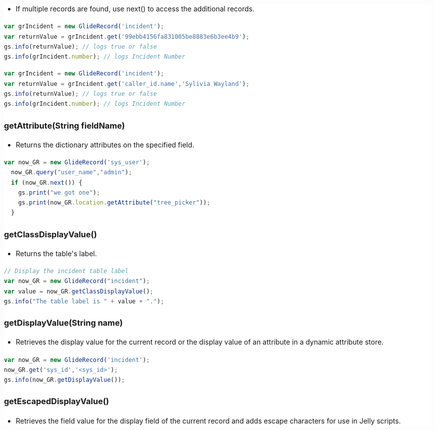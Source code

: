 - If multiple records are found, use next() to access the additional records.

```js
var grIncident = new GlideRecord('incident');
var returnValue = grIncident.get('99ebb4156fa831005be8883e6b3ee4b9');
gs.info(returnValue); // logs true or false
gs.info(grIncident.number); // logs Incident Number
```

```js
var grIncident = new GlideRecord('incident');
var returnValue = grIncident.get('caller_id.name','Sylivia Wayland');
gs.info(returnValue); // logs true or false
gs.info(grIncident.number); // logs Incident Number
```

### getAttribute(String fieldName)

- Returns the dictionary attributes on the specified field.

```js
var now_GR = new GlideRecord('sys_user');
  now_GR.query("user_name","admin");
  if (now_GR.next()) {
    gs.print("we got one");
    gs.print(now_GR.location.getAttribute("tree_picker"));
  }
```

### getClassDisplayValue()

- Returns the table's label.

```js
// Display the incident table label
var now_GR = new GlideRecord("incident");
var value = now_GR.getClassDisplayValue();
gs.info("The table label is " + value + ".");
```

### getDisplayValue(String name)

- Retrieves the display value for the current record or the display value of an attribute in a dynamic attribute store.

```js
var now_GR = new GlideRecord('incident');
now_GR.get('sys_id','<sys_id>');
gs.info(now_GR.getDisplayValue());
```


### getEscapedDisplayValue()

- Retrieves the field value for the display field of the current record and adds escape characters for use in Jelly scripts.
